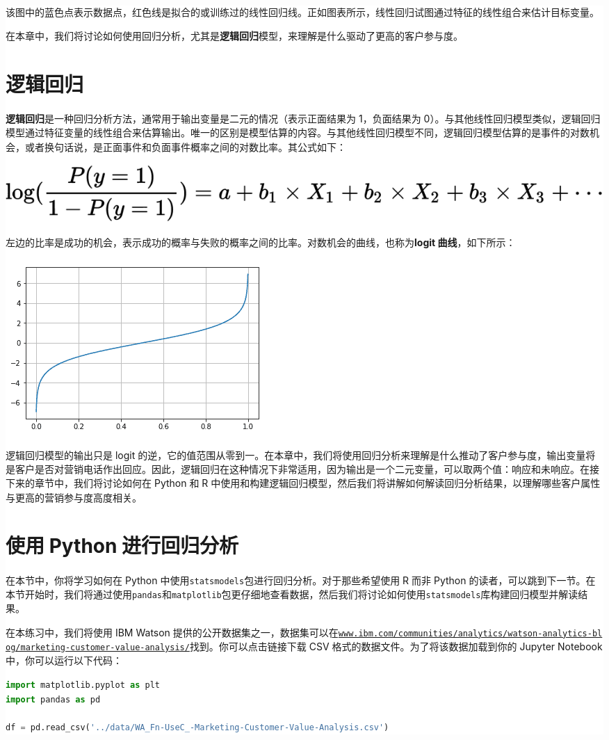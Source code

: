 该图中的蓝色点表示数据点，红色线是拟合的或训练过的线性回归线。正如图表所示，线性回归试图通过特征的线性组合来估计目标变量。

在本章中，我们将讨论如何使用回归分析，尤其是**逻辑回归**模型，来理解是什么驱动了更高的客户参与度。

# 逻辑回归

**逻辑回归**是一种回归分析方法，通常用于输出变量是二元的情况（表示正面结果为 1，负面结果为 0）。与其他线性回归模型类似，逻辑回归模型通过特征变量的线性组合来估算输出。唯一的区别是模型估算的内容。与其他线性回归模型不同，逻辑回归模型估算的是事件的对数机会，或者换句话说，是正面事件和负面事件概率之间的对数比率。其公式如下：

![](img/1946fce3-7d03-485d-a545-bd55a8d47e10.png)

左边的比率是成功的机会，表示成功的概率与失败的概率之间的比率。对数机会的曲线，也称为**logit 曲线**，如下所示：

![](img/ef7f8d76-83b1-4317-8df0-623cc1512349.png)

逻辑回归模型的输出只是 logit 的逆，它的值范围从零到一。在本章中，我们将使用回归分析来理解是什么推动了客户参与度，输出变量将是客户是否对营销电话作出回应。因此，逻辑回归在这种情况下非常适用，因为输出是一个二元变量，可以取两个值：响应和未响应。在接下来的章节中，我们将讨论如何在 Python 和 R 中使用和构建逻辑回归模型，然后我们将讲解如何解读回归分析结果，以理解哪些客户属性与更高的营销参与度高度相关。

# 使用 Python 进行回归分析

在本节中，你将学习如何在 Python 中使用`statsmodels`包进行回归分析。对于那些希望使用 R 而非 Python 的读者，可以跳到下一节。在本节开始时，我们将通过使用`pandas`和`matplotlib`包更仔细地查看数据，然后我们将讨论如何使用`statsmodels`库构建回归模型并解读结果。

在本练习中，我们将使用 IBM Watson 提供的公开数据集之一，数据集可以在[`www.ibm.com/communities/analytics/watson-analytics-blog/marketing-customer-value-analysis/`](https://www.ibm.com/communities/analytics/watson-analytics-blog/marketing-customer-value-analysis/)找到。你可以点击链接下载 CSV 格式的数据文件。为了将该数据加载到你的 Jupyter Notebook 中，你可以运行以下代码：

```py
import matplotlib.pyplot as plt
import pandas as pd

df = pd.read_csv('../data/WA_Fn-UseC_-Marketing-Customer-Value-Analysis.csv')
```
